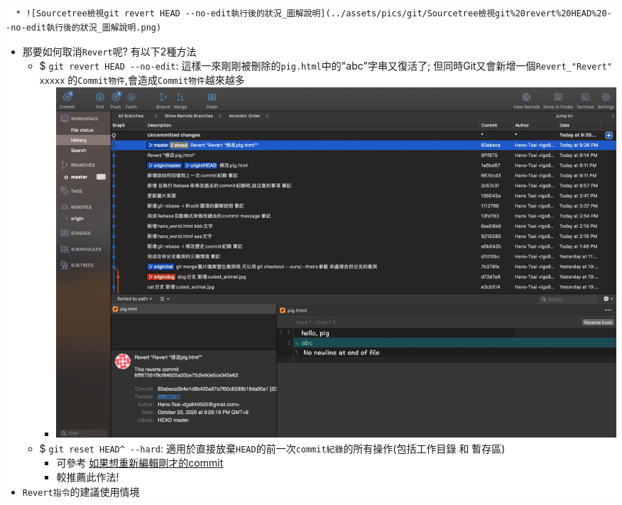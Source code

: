       * ![Sourcetree檢視git revert HEAD --no-edit執行後的狀況_圖解說明](../assets/pics/git/Sourcetree檢視git%20revert%20HEAD%20--no-edit執行後的狀況_圖解說明.png)
  + 那要如何取消`Revert`呢? 有以下2種方法
    * $ `git revert HEAD --no-edit`: 這樣一來剛剛被刪除的`pig.html`中的"abc"字串又復活了; 但同時Git又會新增一個`Revert_"Revert" xxxxx` 的`Commit物件`,會造成`Commit物件`越來越多
      * ![取消Revert操作會產生Revert_Revert的Commit物件](../assets/pics/git/取消Revert操作會產生Revert_Revert的Commit物件.png) 
    * $ `git reset HEAD^ --hard`: 適用於直接放棄`HEAD`的前一次`commit紀錄`的所有操作(包括工作目錄 和 暫存區)
      * 可參考 [如果想重新編輯剛才的commit](#如果想重新編輯剛才的commit)
      * 較推薦此作法!
  + `Revert指令`的建議使用情境